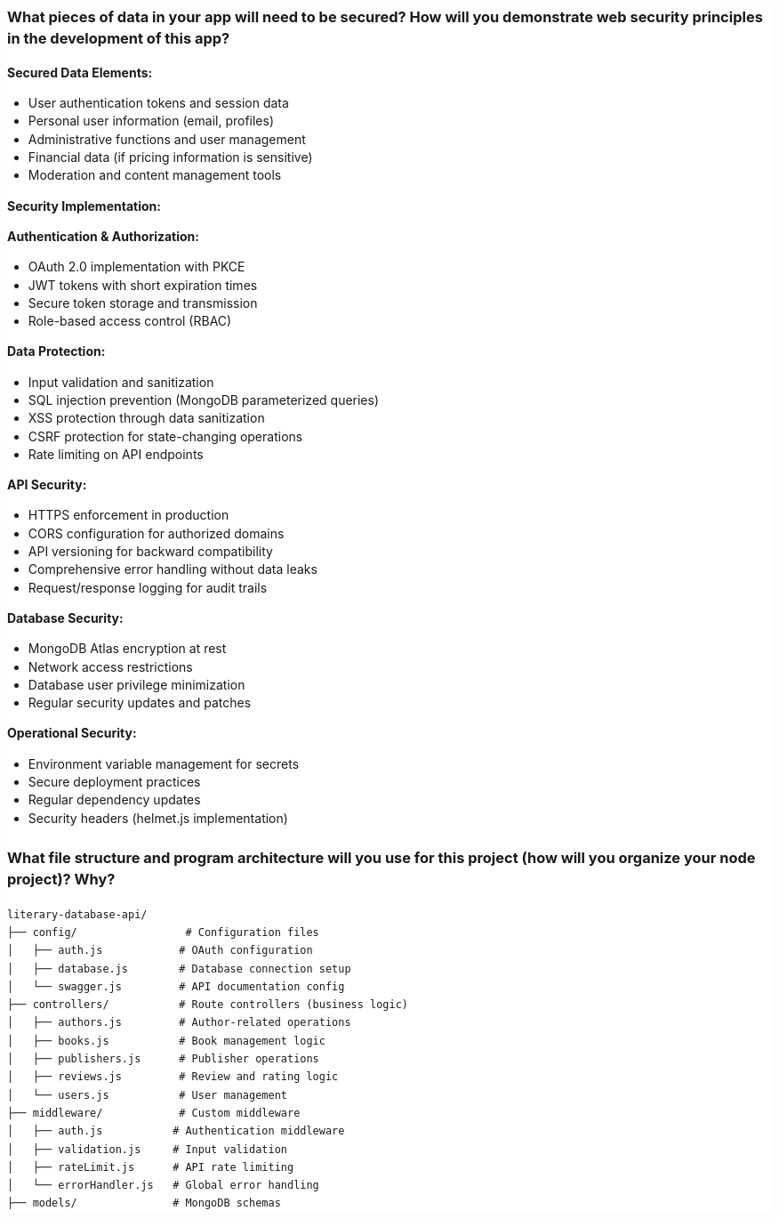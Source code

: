 ### What pieces of data in your app will need to be secured? How will you demonstrate web security principles in the development of this app?
**Secured Data Elements:**
- User authentication tokens and session data
- Personal user information (email, profiles)
- Administrative functions and user management
- Financial data (if pricing information is sensitive)
- Moderation and content management tools

**Security Implementation:**

**Authentication & Authorization:**
- OAuth 2.0 implementation with PKCE
- JWT tokens with short expiration times
- Secure token storage and transmission
- Role-based access control (RBAC)

**Data Protection:**
- Input validation and sanitization
- SQL injection prevention (MongoDB parameterized queries)
- XSS protection through data sanitization
- CSRF protection for state-changing operations
- Rate limiting on API endpoints

**API Security:**
- HTTPS enforcement in production
- CORS configuration for authorized domains
- API versioning for backward compatibility
- Comprehensive error handling without data leaks
- Request/response logging for audit trails

**Database Security:**
- MongoDB Atlas encryption at rest
- Network access restrictions
- Database user privilege minimization
- Regular security updates and patches

**Operational Security:**
- Environment variable management for secrets
- Secure deployment practices
- Regular dependency updates
- Security headers (helmet.js implementation)

### What file structure and program architecture will you use for this project (how will you organize your node project)? Why?
```
literary-database-api/
├── config/                 # Configuration files
│   ├── auth.js            # OAuth configuration
│   ├── database.js        # Database connection setup
│   └── swagger.js         # API documentation config
├── controllers/           # Route controllers (business logic)
│   ├── authors.js         # Author-related operations
│   ├── books.js           # Book management logic
│   ├── publishers.js      # Publisher operations
│   ├── reviews.js         # Review and rating logic
│   └── users.js           # User management
├── middleware/            # Custom middleware
│   ├── auth.js           # Authentication middleware
│   ├── validation.js     # Input validation
│   ├── rateLimit.js      # API rate limiting
│   └── errorHandler.js   # Global error handling
├── models/               # MongoDB schemas
```